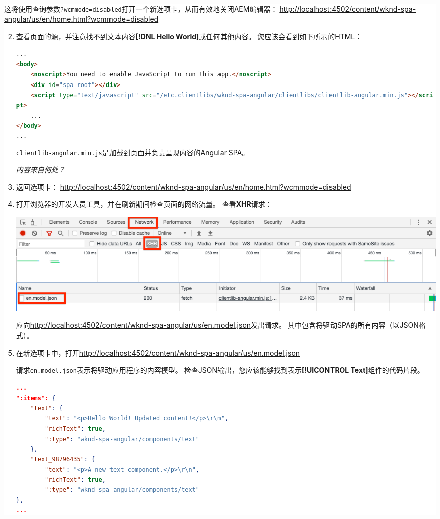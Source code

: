    这将使用查询参数`?wcmmode=disabled`打开一个新选项卡，从而有效地关闭AEM编辑器： [http://localhost:4502/content/wknd-spa-angular/us/en/home.html?wcmmode=disabled](http://localhost:4502/content/wknd-spa-angular/us/en/home.html?wcmmode=disabled)

2. 查看页面的源，并注意找不到文本内容&#x200B;**[!DNL Hello World]**&#x200B;或任何其他内容。 您应该会看到如下所示的HTML：

   ```html
   ...
   <body>
       <noscript>You need to enable JavaScript to run this app.</noscript>
       <div id="spa-root"></div>
       <script type="text/javascript" src="/etc.clientlibs/wknd-spa-angular/clientlibs/clientlib-angular.min.js"></script>
       ...
   </body>
   ...
   ```

   `clientlib-angular.min.js`是加载到页面并负责呈现内容的Angular SPA。

   *内容来自何处？*

3. 返回选项卡： [http://localhost:4502/content/wknd-spa-angular/us/en/home.html?wcmmode=disabled](http://localhost:4502/content/wknd-spa-angular/us/en/home.html?wcmmode=disabled)
4. 打开浏览器的开发人员工具，并在刷新期间检查页面的网络流量。 查看&#x200B;**XHR**&#x200B;请求：

   ![XHR请求](./assets/create-project/xhr-requests.png)

   应向[http://localhost:4502/content/wknd-spa-angular/us/en.model.json](http://localhost:4502/content/wknd-spa-angular/us/en.model.json)发出请求。 其中包含将驱动SPA的所有内容（以JSON格式）。

5. 在新选项卡中，打开[http://localhost:4502/content/wknd-spa-angular/us/en.model.json](http://localhost:4502/content/wknd-spa-angular/us/en.model.json)

   请求`en.model.json`表示将驱动应用程序的内容模型。 检查JSON输出，您应该能够找到表示&#x200B;**[!UICONTROL Text]**&#x200B;组件的代码片段。

   ```json
   ...
   ":items": {
       "text": {
           "text": "<p>Hello World! Updated content!</p>\r\n",
           "richText": true,
           ":type": "wknd-spa-angular/components/text"
       },
       "text_98796435": {
           "text": "<p>A new text component.</p>\r\n",
           "richText": true,
           ":type": "wknd-spa-angular/components/text"
   },
   ...
   ```
